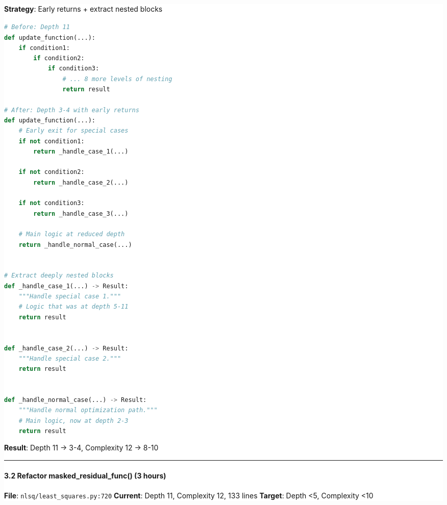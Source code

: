 **Strategy**: Early returns + extract nested blocks

```python
# Before: Depth 11
def update_function(...):
    if condition1:
        if condition2:
            if condition3:
                # ... 8 more levels of nesting
                return result

# After: Depth 3-4 with early returns
def update_function(...):
    # Early exit for special cases
    if not condition1:
        return _handle_case_1(...)

    if not condition2:
        return _handle_case_2(...)

    if not condition3:
        return _handle_case_3(...)

    # Main logic at reduced depth
    return _handle_normal_case(...)


# Extract deeply nested blocks
def _handle_case_1(...) -> Result:
    """Handle special case 1."""
    # Logic that was at depth 5-11
    return result


def _handle_case_2(...) -> Result:
    """Handle special case 2."""
    return result


def _handle_normal_case(...) -> Result:
    """Handle normal optimization path."""
    # Main logic, now at depth 2-3
    return result
```

**Result**: Depth 11 → 3-4, Complexity 12 → 8-10

---

#### 3.2 Refactor masked_residual_func() (3 hours)
**File**: `nlsq/least_squares.py:720`
**Current**: Depth 11, Complexity 12, 133 lines
**Target**: Depth <5, Complexity <10

